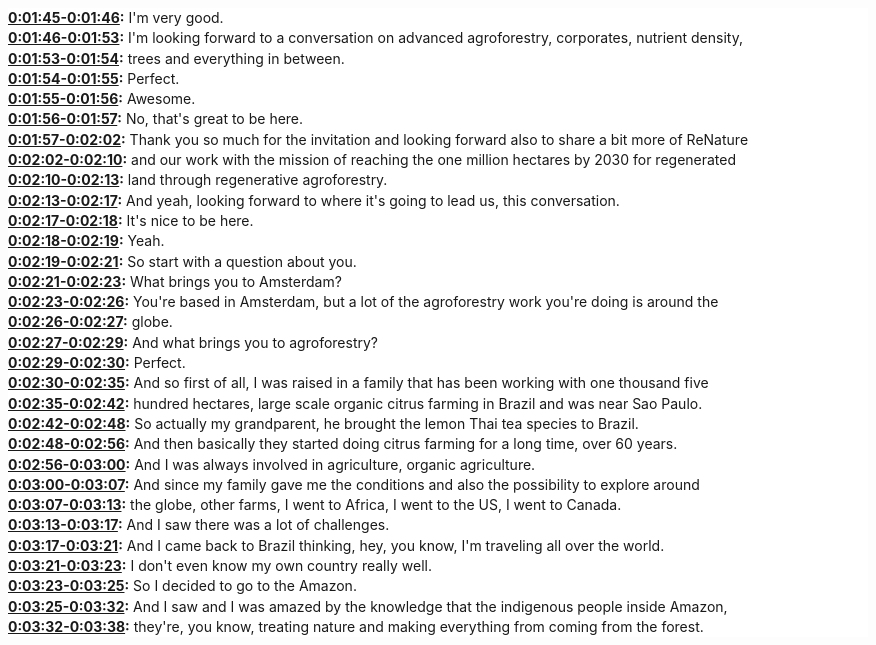 **[0:01:45-0:01:46](https://investinginregenerativeagriculture.com/2020/03/09/felipe-villela/#t=0:01:45):**  I'm very good.  
**[0:01:46-0:01:53](https://investinginregenerativeagriculture.com/2020/03/09/felipe-villela/#t=0:01:46):**  I'm looking forward to a conversation on advanced agroforestry, corporates, nutrient density,  
**[0:01:53-0:01:54](https://investinginregenerativeagriculture.com/2020/03/09/felipe-villela/#t=0:01:53):**  trees and everything in between.  
**[0:01:54-0:01:55](https://investinginregenerativeagriculture.com/2020/03/09/felipe-villela/#t=0:01:54):**  Perfect.  
**[0:01:55-0:01:56](https://investinginregenerativeagriculture.com/2020/03/09/felipe-villela/#t=0:01:55):**  Awesome.  
**[0:01:56-0:01:57](https://investinginregenerativeagriculture.com/2020/03/09/felipe-villela/#t=0:01:56):**  No, that's great to be here.  
**[0:01:57-0:02:02](https://investinginregenerativeagriculture.com/2020/03/09/felipe-villela/#t=0:01:57):**  Thank you so much for the invitation and looking forward also to share a bit more of ReNature  
**[0:02:02-0:02:10](https://investinginregenerativeagriculture.com/2020/03/09/felipe-villela/#t=0:02:02):**  and our work with the mission of reaching the one million hectares by 2030 for regenerated  
**[0:02:10-0:02:13](https://investinginregenerativeagriculture.com/2020/03/09/felipe-villela/#t=0:02:10):**  land through regenerative agroforestry.  
**[0:02:13-0:02:17](https://investinginregenerativeagriculture.com/2020/03/09/felipe-villela/#t=0:02:13):**  And yeah, looking forward to where it's going to lead us, this conversation.  
**[0:02:17-0:02:18](https://investinginregenerativeagriculture.com/2020/03/09/felipe-villela/#t=0:02:17):**  It's nice to be here.  
**[0:02:18-0:02:19](https://investinginregenerativeagriculture.com/2020/03/09/felipe-villela/#t=0:02:18):**  Yeah.  
**[0:02:19-0:02:21](https://investinginregenerativeagriculture.com/2020/03/09/felipe-villela/#t=0:02:19):**  So start with a question about you.  
**[0:02:21-0:02:23](https://investinginregenerativeagriculture.com/2020/03/09/felipe-villela/#t=0:02:21):**  What brings you to Amsterdam?  
**[0:02:23-0:02:26](https://investinginregenerativeagriculture.com/2020/03/09/felipe-villela/#t=0:02:23):**  You're based in Amsterdam, but a lot of the agroforestry work you're doing is around the  
**[0:02:26-0:02:27](https://investinginregenerativeagriculture.com/2020/03/09/felipe-villela/#t=0:02:26):**  globe.  
**[0:02:27-0:02:29](https://investinginregenerativeagriculture.com/2020/03/09/felipe-villela/#t=0:02:27):**  And what brings you to agroforestry?  
**[0:02:29-0:02:30](https://investinginregenerativeagriculture.com/2020/03/09/felipe-villela/#t=0:02:29):**  Perfect.  
**[0:02:30-0:02:35](https://investinginregenerativeagriculture.com/2020/03/09/felipe-villela/#t=0:02:30):**  And so first of all, I was raised in a family that has been working with one thousand five  
**[0:02:35-0:02:42](https://investinginregenerativeagriculture.com/2020/03/09/felipe-villela/#t=0:02:35):**  hundred hectares, large scale organic citrus farming in Brazil and was near Sao Paulo.  
**[0:02:42-0:02:48](https://investinginregenerativeagriculture.com/2020/03/09/felipe-villela/#t=0:02:42):**  So actually my grandparent, he brought the lemon Thai tea species to Brazil.  
**[0:02:48-0:02:56](https://investinginregenerativeagriculture.com/2020/03/09/felipe-villela/#t=0:02:48):**  And then basically they started doing citrus farming for a long time, over 60 years.  
**[0:02:56-0:03:00](https://investinginregenerativeagriculture.com/2020/03/09/felipe-villela/#t=0:02:56):**  And I was always involved in agriculture, organic agriculture.  
**[0:03:00-0:03:07](https://investinginregenerativeagriculture.com/2020/03/09/felipe-villela/#t=0:03:00):**  And since my family gave me the conditions and also the possibility to explore around  
**[0:03:07-0:03:13](https://investinginregenerativeagriculture.com/2020/03/09/felipe-villela/#t=0:03:07):**  the globe, other farms, I went to Africa, I went to the US, I went to Canada.  
**[0:03:13-0:03:17](https://investinginregenerativeagriculture.com/2020/03/09/felipe-villela/#t=0:03:13):**  And I saw there was a lot of challenges.  
**[0:03:17-0:03:21](https://investinginregenerativeagriculture.com/2020/03/09/felipe-villela/#t=0:03:17):**  And I came back to Brazil thinking, hey, you know, I'm traveling all over the world.  
**[0:03:21-0:03:23](https://investinginregenerativeagriculture.com/2020/03/09/felipe-villela/#t=0:03:21):**  I don't even know my own country really well.  
**[0:03:23-0:03:25](https://investinginregenerativeagriculture.com/2020/03/09/felipe-villela/#t=0:03:23):**  So I decided to go to the Amazon.  
**[0:03:25-0:03:32](https://investinginregenerativeagriculture.com/2020/03/09/felipe-villela/#t=0:03:25):**  And I saw and I was amazed by the knowledge that the indigenous people inside Amazon,  
**[0:03:32-0:03:38](https://investinginregenerativeagriculture.com/2020/03/09/felipe-villela/#t=0:03:32):**  they're, you know, treating nature and making everything from coming from the forest.  